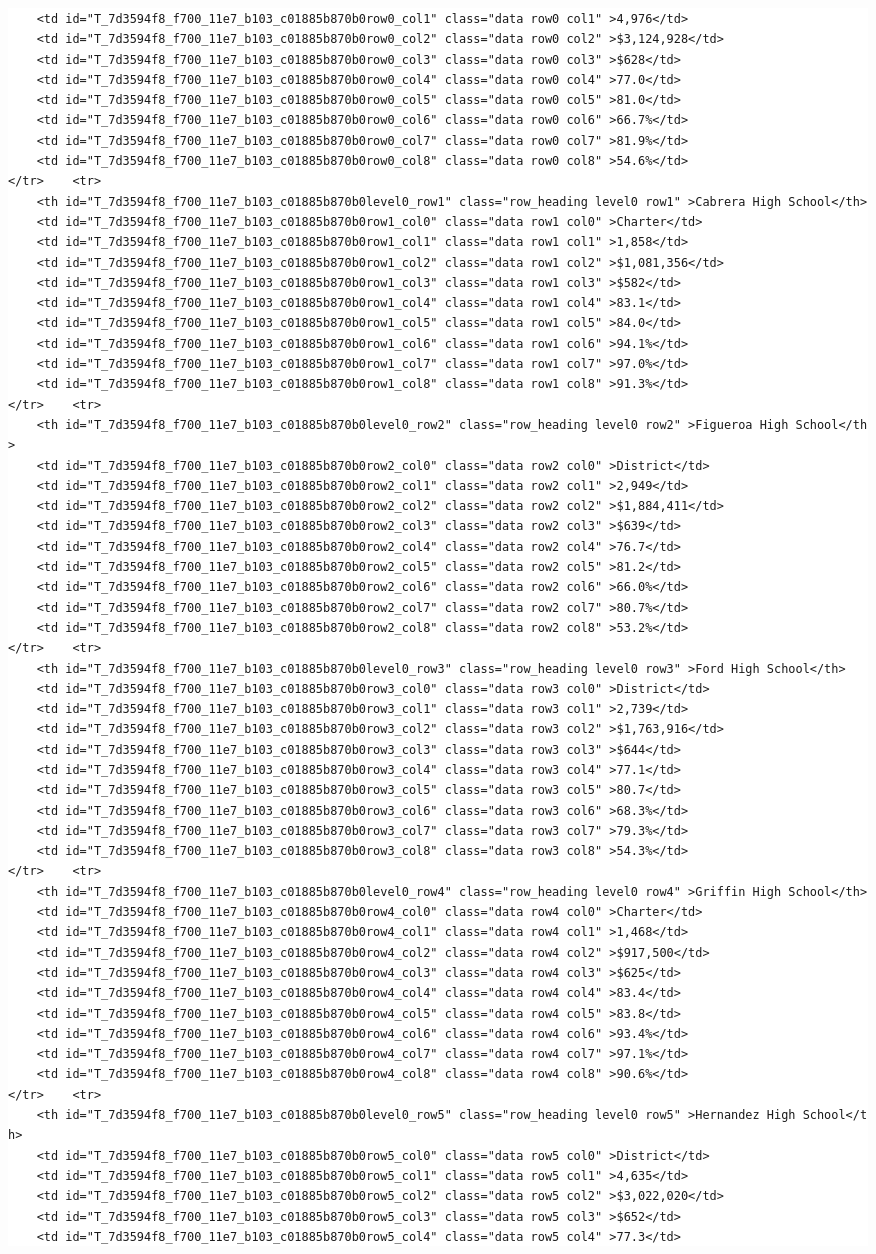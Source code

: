         <td id="T_7d3594f8_f700_11e7_b103_c01885b870b0row0_col1" class="data row0 col1" >4,976</td> 
        <td id="T_7d3594f8_f700_11e7_b103_c01885b870b0row0_col2" class="data row0 col2" >$3,124,928</td> 
        <td id="T_7d3594f8_f700_11e7_b103_c01885b870b0row0_col3" class="data row0 col3" >$628</td> 
        <td id="T_7d3594f8_f700_11e7_b103_c01885b870b0row0_col4" class="data row0 col4" >77.0</td> 
        <td id="T_7d3594f8_f700_11e7_b103_c01885b870b0row0_col5" class="data row0 col5" >81.0</td> 
        <td id="T_7d3594f8_f700_11e7_b103_c01885b870b0row0_col6" class="data row0 col6" >66.7%</td> 
        <td id="T_7d3594f8_f700_11e7_b103_c01885b870b0row0_col7" class="data row0 col7" >81.9%</td> 
        <td id="T_7d3594f8_f700_11e7_b103_c01885b870b0row0_col8" class="data row0 col8" >54.6%</td> 
    </tr>    <tr> 
        <th id="T_7d3594f8_f700_11e7_b103_c01885b870b0level0_row1" class="row_heading level0 row1" >Cabrera High School</th> 
        <td id="T_7d3594f8_f700_11e7_b103_c01885b870b0row1_col0" class="data row1 col0" >Charter</td> 
        <td id="T_7d3594f8_f700_11e7_b103_c01885b870b0row1_col1" class="data row1 col1" >1,858</td> 
        <td id="T_7d3594f8_f700_11e7_b103_c01885b870b0row1_col2" class="data row1 col2" >$1,081,356</td> 
        <td id="T_7d3594f8_f700_11e7_b103_c01885b870b0row1_col3" class="data row1 col3" >$582</td> 
        <td id="T_7d3594f8_f700_11e7_b103_c01885b870b0row1_col4" class="data row1 col4" >83.1</td> 
        <td id="T_7d3594f8_f700_11e7_b103_c01885b870b0row1_col5" class="data row1 col5" >84.0</td> 
        <td id="T_7d3594f8_f700_11e7_b103_c01885b870b0row1_col6" class="data row1 col6" >94.1%</td> 
        <td id="T_7d3594f8_f700_11e7_b103_c01885b870b0row1_col7" class="data row1 col7" >97.0%</td> 
        <td id="T_7d3594f8_f700_11e7_b103_c01885b870b0row1_col8" class="data row1 col8" >91.3%</td> 
    </tr>    <tr> 
        <th id="T_7d3594f8_f700_11e7_b103_c01885b870b0level0_row2" class="row_heading level0 row2" >Figueroa High School</th> 
        <td id="T_7d3594f8_f700_11e7_b103_c01885b870b0row2_col0" class="data row2 col0" >District</td> 
        <td id="T_7d3594f8_f700_11e7_b103_c01885b870b0row2_col1" class="data row2 col1" >2,949</td> 
        <td id="T_7d3594f8_f700_11e7_b103_c01885b870b0row2_col2" class="data row2 col2" >$1,884,411</td> 
        <td id="T_7d3594f8_f700_11e7_b103_c01885b870b0row2_col3" class="data row2 col3" >$639</td> 
        <td id="T_7d3594f8_f700_11e7_b103_c01885b870b0row2_col4" class="data row2 col4" >76.7</td> 
        <td id="T_7d3594f8_f700_11e7_b103_c01885b870b0row2_col5" class="data row2 col5" >81.2</td> 
        <td id="T_7d3594f8_f700_11e7_b103_c01885b870b0row2_col6" class="data row2 col6" >66.0%</td> 
        <td id="T_7d3594f8_f700_11e7_b103_c01885b870b0row2_col7" class="data row2 col7" >80.7%</td> 
        <td id="T_7d3594f8_f700_11e7_b103_c01885b870b0row2_col8" class="data row2 col8" >53.2%</td> 
    </tr>    <tr> 
        <th id="T_7d3594f8_f700_11e7_b103_c01885b870b0level0_row3" class="row_heading level0 row3" >Ford High School</th> 
        <td id="T_7d3594f8_f700_11e7_b103_c01885b870b0row3_col0" class="data row3 col0" >District</td> 
        <td id="T_7d3594f8_f700_11e7_b103_c01885b870b0row3_col1" class="data row3 col1" >2,739</td> 
        <td id="T_7d3594f8_f700_11e7_b103_c01885b870b0row3_col2" class="data row3 col2" >$1,763,916</td> 
        <td id="T_7d3594f8_f700_11e7_b103_c01885b870b0row3_col3" class="data row3 col3" >$644</td> 
        <td id="T_7d3594f8_f700_11e7_b103_c01885b870b0row3_col4" class="data row3 col4" >77.1</td> 
        <td id="T_7d3594f8_f700_11e7_b103_c01885b870b0row3_col5" class="data row3 col5" >80.7</td> 
        <td id="T_7d3594f8_f700_11e7_b103_c01885b870b0row3_col6" class="data row3 col6" >68.3%</td> 
        <td id="T_7d3594f8_f700_11e7_b103_c01885b870b0row3_col7" class="data row3 col7" >79.3%</td> 
        <td id="T_7d3594f8_f700_11e7_b103_c01885b870b0row3_col8" class="data row3 col8" >54.3%</td> 
    </tr>    <tr> 
        <th id="T_7d3594f8_f700_11e7_b103_c01885b870b0level0_row4" class="row_heading level0 row4" >Griffin High School</th> 
        <td id="T_7d3594f8_f700_11e7_b103_c01885b870b0row4_col0" class="data row4 col0" >Charter</td> 
        <td id="T_7d3594f8_f700_11e7_b103_c01885b870b0row4_col1" class="data row4 col1" >1,468</td> 
        <td id="T_7d3594f8_f700_11e7_b103_c01885b870b0row4_col2" class="data row4 col2" >$917,500</td> 
        <td id="T_7d3594f8_f700_11e7_b103_c01885b870b0row4_col3" class="data row4 col3" >$625</td> 
        <td id="T_7d3594f8_f700_11e7_b103_c01885b870b0row4_col4" class="data row4 col4" >83.4</td> 
        <td id="T_7d3594f8_f700_11e7_b103_c01885b870b0row4_col5" class="data row4 col5" >83.8</td> 
        <td id="T_7d3594f8_f700_11e7_b103_c01885b870b0row4_col6" class="data row4 col6" >93.4%</td> 
        <td id="T_7d3594f8_f700_11e7_b103_c01885b870b0row4_col7" class="data row4 col7" >97.1%</td> 
        <td id="T_7d3594f8_f700_11e7_b103_c01885b870b0row4_col8" class="data row4 col8" >90.6%</td> 
    </tr>    <tr> 
        <th id="T_7d3594f8_f700_11e7_b103_c01885b870b0level0_row5" class="row_heading level0 row5" >Hernandez High School</th> 
        <td id="T_7d3594f8_f700_11e7_b103_c01885b870b0row5_col0" class="data row5 col0" >District</td> 
        <td id="T_7d3594f8_f700_11e7_b103_c01885b870b0row5_col1" class="data row5 col1" >4,635</td> 
        <td id="T_7d3594f8_f700_11e7_b103_c01885b870b0row5_col2" class="data row5 col2" >$3,022,020</td> 
        <td id="T_7d3594f8_f700_11e7_b103_c01885b870b0row5_col3" class="data row5 col3" >$652</td> 
        <td id="T_7d3594f8_f700_11e7_b103_c01885b870b0row5_col4" class="data row5 col4" >77.3</td> 